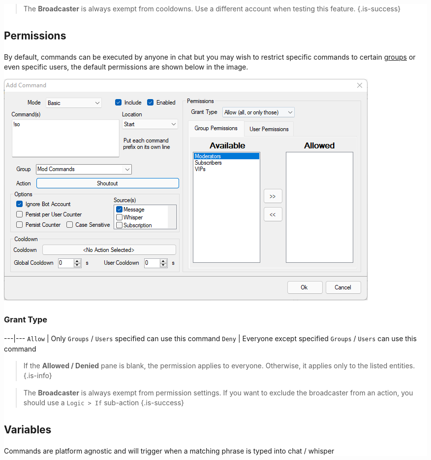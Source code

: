 > The **Broadcaster** is always exempt from cooldowns. Use a different account when testing this feature.
{.is-success}



## Permissions

By default, commands can be executed by anyone in chat but you may wish to restrict specific commands to certain [groups](/Settings/Groups) or even specific users, the default permissions are shown below in the image. 

![basic_command_.png](/basic_command_.png) 

### Grant Type

---|---
`Allow` | Only `Groups` / `Users` specified can use this command
`Deny` | Everyone except specified `Groups` / `Users` can use this command

>  If the **Allowed / Denied** pane is blank, the permission applies to everyone. Otherwise, it applies only to the listed entities.
{.is-info}

> The **Broadcaster** is always exempt from permission settings. 
> If you want to exclude the broadcaster from an action, you should use a `Logic > If` sub-action
{.is-success}


## Variables
Commands are platform agnostic and will trigger when a matching phrase is typed into chat / whisper
